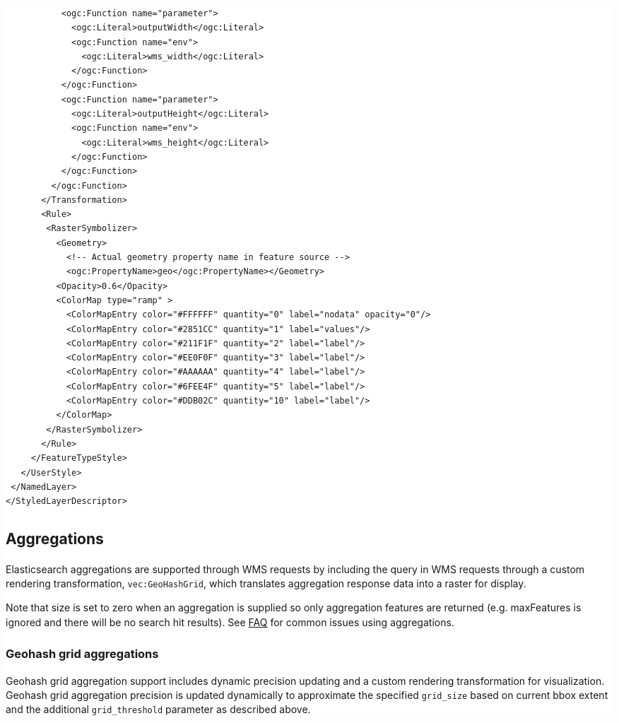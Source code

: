                <ogc:Function name="parameter">
                 <ogc:Literal>outputWidth</ogc:Literal>
                 <ogc:Function name="env">
                   <ogc:Literal>wms_width</ogc:Literal>
                 </ogc:Function>
               </ogc:Function>
               <ogc:Function name="parameter">
                 <ogc:Literal>outputHeight</ogc:Literal>
                 <ogc:Function name="env">
                   <ogc:Literal>wms_height</ogc:Literal>
                 </ogc:Function>
               </ogc:Function>
             </ogc:Function>
           </Transformation>
           <Rule>
            <RasterSymbolizer>
              <Geometry>
                <!-- Actual geometry property name in feature source -->
                <ogc:PropertyName>geo</ogc:PropertyName></Geometry>
              <Opacity>0.6</Opacity>
              <ColorMap type="ramp" >
                <ColorMapEntry color="#FFFFFF" quantity="0" label="nodata" opacity="0"/>
                <ColorMapEntry color="#2851CC" quantity="1" label="values"/>
                <ColorMapEntry color="#211F1F" quantity="2" label="label"/>
                <ColorMapEntry color="#EE0F0F" quantity="3" label="label"/>
                <ColorMapEntry color="#AAAAAA" quantity="4" label="label"/>
                <ColorMapEntry color="#6FEE4F" quantity="5" label="label"/>
                <ColorMapEntry color="#DDB02C" quantity="10" label="label"/>
              </ColorMap>
            </RasterSymbolizer>
           </Rule>
         </FeatureTypeStyle>
       </UserStyle>
     </NamedLayer>
    </StyledLayerDescriptor>

## Aggregations

Elasticsearch aggregations are supported through WMS requests by including the query in WMS requests through a custom rendering transformation, `vec:GeoHashGrid`, which translates aggregation response data into a raster for display.

Note that size is set to zero when an aggregation is supplied so only aggregation features are returned (e.g. maxFeatures is ignored and there will be no search hit results). See [FAQ](#faq) for common issues using aggregations.

### Geohash grid aggregations

Geohash grid aggregation support includes dynamic precision updating and a custom rendering transformation for visualization. Geohash grid aggregation precision is updated dynamically to approximate the specified `grid_size` based on current bbox extent and the additional `grid_threshold` parameter as described above.
